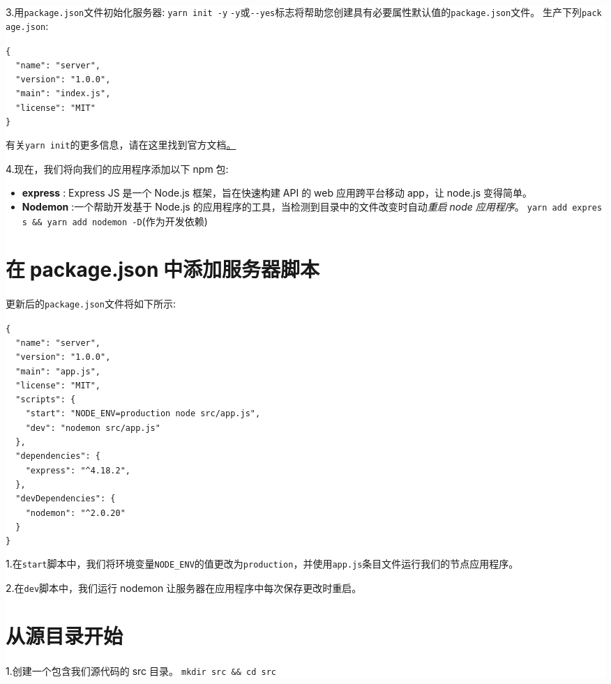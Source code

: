 3.用`package.json`文件初始化服务器:
`yarn init -y`
`-y`或`--yes`标志将帮助您创建具有必要属性默认值的`package.json`文件。
生产下列`package.json`:

```
{
  "name": "server",
  "version": "1.0.0",
  "main": "index.js",
  "license": "MIT"
}
```

有关`yarn init`的更多信息，请在这里找到官方文档[。](https://classic.yarnpkg.com/lang/en/docs/cli/init/)

4.现在，我们将向我们的应用程序添加以下 npm 包:

*   **express** : Express JS 是一个 Node.js 框架，旨在快速构建 API 的 web 应用跨平台移动 app，让 node.js 变得简单。
*   **Nodemon** :一个帮助开发基于 Node.js 的应用程序的工具，当检测到目录中的文件改变时自动*重启 node 应用程序*。
    `yarn add express && yarn add nodemon -D`(作为开发依赖)

# 在 package.json 中添加服务器脚本

更新后的`package.json`文件将如下所示:

```
{
  "name": "server",
  "version": "1.0.0",
  "main": "app.js",
  "license": "MIT",
  "scripts": {
    "start": "NODE_ENV=production node src/app.js",
    "dev": "nodemon src/app.js"
  },
  "dependencies": {
    "express": "^4.18.2",
  },
  "devDependencies": {
    "nodemon": "^2.0.20"
  }
}
```

1.在`start`脚本中，我们将环境变量`NODE_ENV`的值更改为`production`，并使用`app.js`条目文件运行我们的节点应用程序。

2.在`dev`脚本中，我们运行 nodemon 让服务器在应用程序中每次保存更改时重启。

# 从源目录开始

1.创建一个包含我们源代码的 src 目录。
`mkdir src && cd src`

